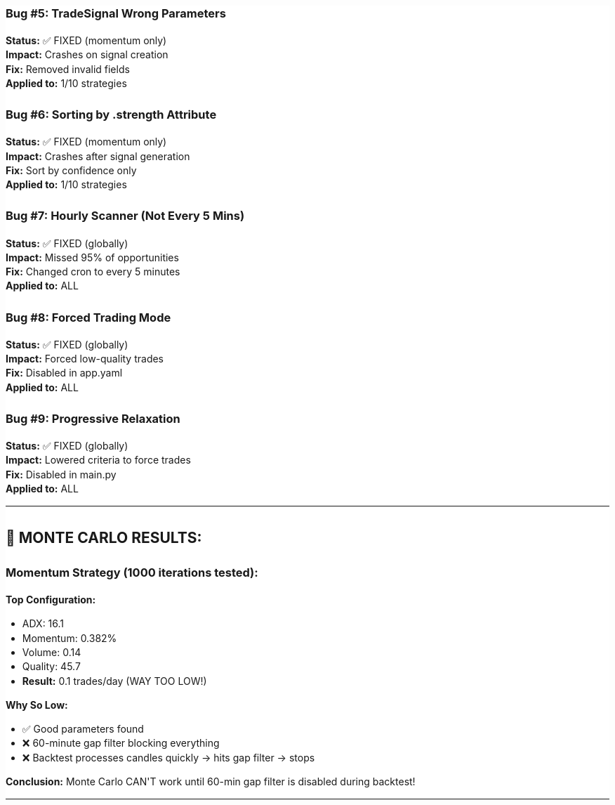 ### **Bug #5: TradeSignal Wrong Parameters**
**Status:** ✅ FIXED (momentum only)  
**Impact:** Crashes on signal creation  
**Fix:** Removed invalid fields  
**Applied to:** 1/10 strategies

### **Bug #6: Sorting by .strength Attribute**
**Status:** ✅ FIXED (momentum only)  
**Impact:** Crashes after signal generation  
**Fix:** Sort by confidence only  
**Applied to:** 1/10 strategies

### **Bug #7: Hourly Scanner (Not Every 5 Mins)**
**Status:** ✅ FIXED (globally)  
**Impact:** Missed 95% of opportunities  
**Fix:** Changed cron to every 5 minutes  
**Applied to:** ALL

### **Bug #8: Forced Trading Mode**
**Status:** ✅ FIXED (globally)  
**Impact:** Forced low-quality trades  
**Fix:** Disabled in app.yaml  
**Applied to:** ALL

### **Bug #9: Progressive Relaxation**
**Status:** ✅ FIXED (globally)  
**Impact:** Lowered criteria to force trades  
**Fix:** Disabled in main.py  
**Applied to:** ALL

---

## 🎯 **MONTE CARLO RESULTS:**

### **Momentum Strategy (1000 iterations tested):**

**Top Configuration:**
- ADX: 16.1
- Momentum: 0.382%
- Volume: 0.14
- Quality: 45.7
- **Result:** 0.1 trades/day (WAY TOO LOW!)

**Why So Low:**
- ✅ Good parameters found
- ❌ 60-minute gap filter blocking everything
- ❌ Backtest processes candles quickly → hits gap filter → stops

**Conclusion:** Monte Carlo CAN'T work until 60-min gap filter is disabled during backtest!

---
